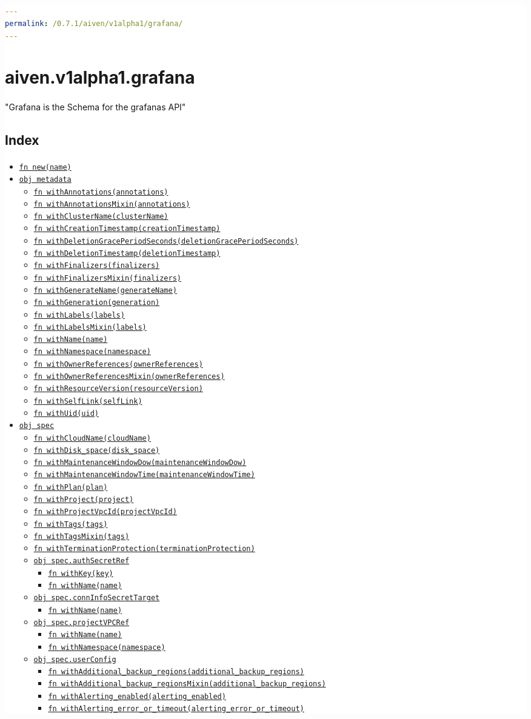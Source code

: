 ```yaml
---
permalink: /0.7.1/aiven/v1alpha1/grafana/
---
```


# aiven.v1alpha1.grafana

"Grafana is the Schema for the grafanas API"

## Index

* [`fn new(name)`](#fn-new)
* [`obj metadata`](#obj-metadata)
  * [`fn withAnnotations(annotations)`](#fn-metadatawithannotations)
  * [`fn withAnnotationsMixin(annotations)`](#fn-metadatawithannotationsmixin)
  * [`fn withClusterName(clusterName)`](#fn-metadatawithclustername)
  * [`fn withCreationTimestamp(creationTimestamp)`](#fn-metadatawithcreationtimestamp)
  * [`fn withDeletionGracePeriodSeconds(deletionGracePeriodSeconds)`](#fn-metadatawithdeletiongraceperiodseconds)
  * [`fn withDeletionTimestamp(deletionTimestamp)`](#fn-metadatawithdeletiontimestamp)
  * [`fn withFinalizers(finalizers)`](#fn-metadatawithfinalizers)
  * [`fn withFinalizersMixin(finalizers)`](#fn-metadatawithfinalizersmixin)
  * [`fn withGenerateName(generateName)`](#fn-metadatawithgeneratename)
  * [`fn withGeneration(generation)`](#fn-metadatawithgeneration)
  * [`fn withLabels(labels)`](#fn-metadatawithlabels)
  * [`fn withLabelsMixin(labels)`](#fn-metadatawithlabelsmixin)
  * [`fn withName(name)`](#fn-metadatawithname)
  * [`fn withNamespace(namespace)`](#fn-metadatawithnamespace)
  * [`fn withOwnerReferences(ownerReferences)`](#fn-metadatawithownerreferences)
  * [`fn withOwnerReferencesMixin(ownerReferences)`](#fn-metadatawithownerreferencesmixin)
  * [`fn withResourceVersion(resourceVersion)`](#fn-metadatawithresourceversion)
  * [`fn withSelfLink(selfLink)`](#fn-metadatawithselflink)
  * [`fn withUid(uid)`](#fn-metadatawithuid)
* [`obj spec`](#obj-spec)
  * [`fn withCloudName(cloudName)`](#fn-specwithcloudname)
  * [`fn withDisk_space(disk_space)`](#fn-specwithdisk_space)
  * [`fn withMaintenanceWindowDow(maintenanceWindowDow)`](#fn-specwithmaintenancewindowdow)
  * [`fn withMaintenanceWindowTime(maintenanceWindowTime)`](#fn-specwithmaintenancewindowtime)
  * [`fn withPlan(plan)`](#fn-specwithplan)
  * [`fn withProject(project)`](#fn-specwithproject)
  * [`fn withProjectVpcId(projectVpcId)`](#fn-specwithprojectvpcid)
  * [`fn withTags(tags)`](#fn-specwithtags)
  * [`fn withTagsMixin(tags)`](#fn-specwithtagsmixin)
  * [`fn withTerminationProtection(terminationProtection)`](#fn-specwithterminationprotection)
  * [`obj spec.authSecretRef`](#obj-specauthsecretref)
    * [`fn withKey(key)`](#fn-specauthsecretrefwithkey)
    * [`fn withName(name)`](#fn-specauthsecretrefwithname)
  * [`obj spec.connInfoSecretTarget`](#obj-specconninfosecrettarget)
    * [`fn withName(name)`](#fn-specconninfosecrettargetwithname)
  * [`obj spec.projectVPCRef`](#obj-specprojectvpcref)
    * [`fn withName(name)`](#fn-specprojectvpcrefwithname)
    * [`fn withNamespace(namespace)`](#fn-specprojectvpcrefwithnamespace)
  * [`obj spec.userConfig`](#obj-specuserconfig)
    * [`fn withAdditional_backup_regions(additional_backup_regions)`](#fn-specuserconfigwithadditional_backup_regions)
    * [`fn withAdditional_backup_regionsMixin(additional_backup_regions)`](#fn-specuserconfigwithadditional_backup_regionsmixin)
    * [`fn withAlerting_enabled(alerting_enabled)`](#fn-specuserconfigwithalerting_enabled)
    * [`fn withAlerting_error_or_timeout(alerting_error_or_timeout)`](#fn-specuserconfigwithalerting_error_or_timeout)